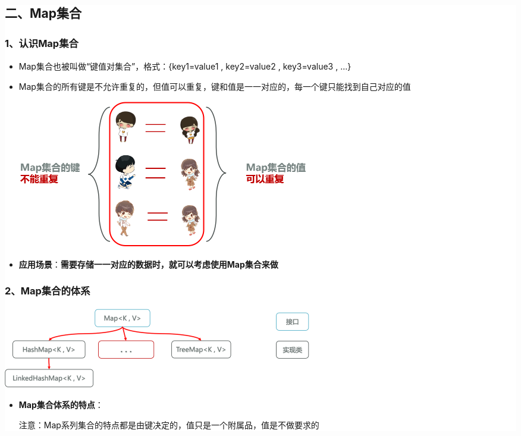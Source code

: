 ## 二、Map集合

### 1、认识Map集合

- Map集合也被叫做“键值对集合”，格式：{key1=value1 , key2=value2 , key3=value3 , ...}

- Map集合的所有键是不允许重复的，但值可以重复，键和值是一一对应的，每一个键只能找到自己对应的值

  <img src="images/day02-集合框架、Stream流/image-20250406182329977.png" alt="image-20250406182329977" style="zoom:50%;" />

- **应用场景**：**需要存储一一对应的数据时，就可以考虑使用Map集合来做**

### 2、Map集合的体系

<img src="images/day02-集合框架、Stream流/image-20250406182559973.png" alt="image-20250406182559973" style="zoom: 50%;" />

- **Map集合体系的特点**：

  注意：Map系列集合的特点都是由键决定的，值只是一个附属品，值是不做要求的
